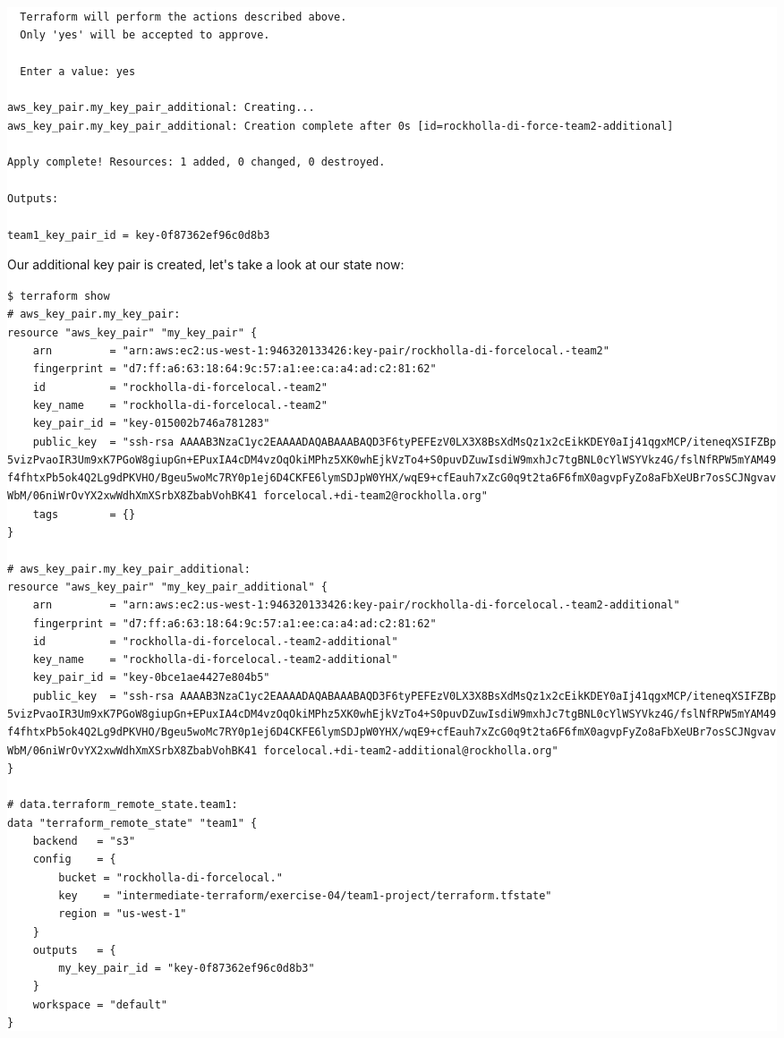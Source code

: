 ```
  Terraform will perform the actions described above.
  Only 'yes' will be accepted to approve.

  Enter a value: yes

aws_key_pair.my_key_pair_additional: Creating...
aws_key_pair.my_key_pair_additional: Creation complete after 0s [id=rockholla-di-force-team2-additional]

Apply complete! Resources: 1 added, 0 changed, 0 destroyed.

Outputs:

team1_key_pair_id = key-0f87362ef96c0d8b3
```

Our additional key pair is created, let's take a look at our state now:

```
$ terraform show
# aws_key_pair.my_key_pair:
resource "aws_key_pair" "my_key_pair" {
    arn         = "arn:aws:ec2:us-west-1:946320133426:key-pair/rockholla-di-forcelocal.-team2"
    fingerprint = "d7:ff:a6:63:18:64:9c:57:a1:ee:ca:a4:ad:c2:81:62"
    id          = "rockholla-di-forcelocal.-team2"
    key_name    = "rockholla-di-forcelocal.-team2"
    key_pair_id = "key-015002b746a781283"
    public_key  = "ssh-rsa AAAAB3NzaC1yc2EAAAADAQABAAABAQD3F6tyPEFEzV0LX3X8BsXdMsQz1x2cEikKDEY0aIj41qgxMCP/iteneqXSIFZBp5vizPvaoIR3Um9xK7PGoW8giupGn+EPuxIA4cDM4vzOqOkiMPhz5XK0whEjkVzTo4+S0puvDZuwIsdiW9mxhJc7tgBNL0cYlWSYVkz4G/fslNfRPW5mYAM49f4fhtxPb5ok4Q2Lg9dPKVHO/Bgeu5woMc7RY0p1ej6D4CKFE6lymSDJpW0YHX/wqE9+cfEauh7xZcG0q9t2ta6F6fmX0agvpFyZo8aFbXeUBr7osSCJNgvavWbM/06niWrOvYX2xwWdhXmXSrbX8ZbabVohBK41 forcelocal.+di-team2@rockholla.org"
    tags        = {}
}

# aws_key_pair.my_key_pair_additional:
resource "aws_key_pair" "my_key_pair_additional" {
    arn         = "arn:aws:ec2:us-west-1:946320133426:key-pair/rockholla-di-forcelocal.-team2-additional"
    fingerprint = "d7:ff:a6:63:18:64:9c:57:a1:ee:ca:a4:ad:c2:81:62"
    id          = "rockholla-di-forcelocal.-team2-additional"
    key_name    = "rockholla-di-forcelocal.-team2-additional"
    key_pair_id = "key-0bce1ae4427e804b5"
    public_key  = "ssh-rsa AAAAB3NzaC1yc2EAAAADAQABAAABAQD3F6tyPEFEzV0LX3X8BsXdMsQz1x2cEikKDEY0aIj41qgxMCP/iteneqXSIFZBp5vizPvaoIR3Um9xK7PGoW8giupGn+EPuxIA4cDM4vzOqOkiMPhz5XK0whEjkVzTo4+S0puvDZuwIsdiW9mxhJc7tgBNL0cYlWSYVkz4G/fslNfRPW5mYAM49f4fhtxPb5ok4Q2Lg9dPKVHO/Bgeu5woMc7RY0p1ej6D4CKFE6lymSDJpW0YHX/wqE9+cfEauh7xZcG0q9t2ta6F6fmX0agvpFyZo8aFbXeUBr7osSCJNgvavWbM/06niWrOvYX2xwWdhXmXSrbX8ZbabVohBK41 forcelocal.+di-team2-additional@rockholla.org"
}

# data.terraform_remote_state.team1:
data "terraform_remote_state" "team1" {
    backend   = "s3"
    config    = {
        bucket = "rockholla-di-forcelocal."
        key    = "intermediate-terraform/exercise-04/team1-project/terraform.tfstate"
        region = "us-west-1"
    }
    outputs   = {
        my_key_pair_id = "key-0f87362ef96c0d8b3"
    }
    workspace = "default"
}

```
